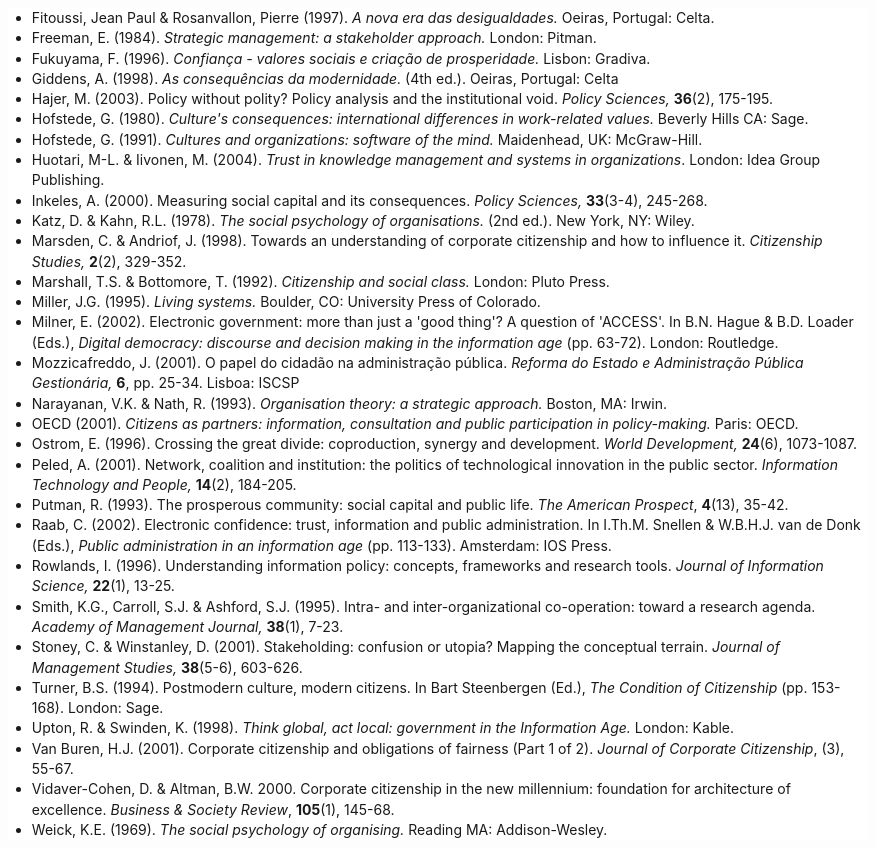 *   <a name="fit97" id="fit97"></a>Fitoussi, Jean Paul & Rosanvallon, Pierre (1997). _A nova era das desigualdades._ Oeiras, Portugal: Celta.
*   <a name="fre84" id="fre84"></a>Freeman, E. (1984). _Strategic management: a stakeholder approach._ London: Pitman.
*   <a name="fuk96" id="fuk96"></a>Fukuyama, F. (1996). _Confiança - valores sociais e criação de prosperidade._ Lisbon: Gradiva.
*   <a name="gid98" id="gid98"></a>Giddens, A. (1998). _As consequências da modernidade._ (4th ed.). Oeiras, Portugal: Celta
*   <a name="haj03" id="haj03"></a>Hajer, M. (2003). Policy without polity? Policy analysis and the institutional void. _Policy Sciences,_ **36**(2), 175-195\.
*   <a name="hof80" id="hof80"></a>Hofstede, G. (1980). _Culture's consequences: international differences in work-related values._ Beverly Hills CA: Sage.
*   <a name="hof91" id="hof91"></a>Hofstede, G. (1991). _Cultures and organizations: software of the mind._ Maidenhead, UK: McGraw-Hill.
*   <a name="huo04" id="huo04"></a>Huotari, M-L. & Iivonen, M. (2004). _Trust in knowledge management and systems in organizations_. London: Idea Group Publishing.
*   <a name="ink00" id="ink00"></a>Inkeles, A. (2000). Measuring social capital and its consequences. _Policy Sciences,_ **33**(3-4), 245-268\.
*   <a name="kat78" id="kat78"></a>Katz, D. & Kahn, R.L. (1978). _The social psychology of organisations._ (2nd ed.). New York, NY: Wiley.
*   <a name="mar98" id="mar98"></a>Marsden, C. & Andriof, J. (1998). Towards an understanding of corporate citizenship and how to influence it. _Citizenship Studies,_ **2**(2), 329-352\.
*   <a name="mar92" mar92="" id=""></a>Marshall, T.S. & Bottomore, T. (1992). _Citizenship and social class._ London: Pluto Press.
*   <a name="mil95" id="mil95"></a>Miller, J.G. (1995). _Living systems._ Boulder, CO: University Press of Colorado.
*   <a name="mil02" id="mil02"></a>Milner, E. (2002). Electronic government: more than just a 'good thing'? A question of 'ACCESS'. In B.N. Hague & B.D. Loader (Eds.), _Digital democracy: discourse and decision making in the information age_ (pp. 63-72). London: Routledge.
*   <a name="moz01" id="moz01"></a>Mozzicafreddo, J. (2001). O papel do cidadão na administração pública. _Reforma do Estado e Administração Pública Gestionária,_ **6**, pp. 25-34\. Lisboa: ISCSP
*   <a name="nar93" id="nar93"></a>Narayanan, V.K. & Nath, R. (1993). _Organisation theory: a strategic approach._ Boston, MA: Irwin.
*   <a name="oec01" id="oec01"></a>OECD (2001). _Citizens as partners: information, consultation and public participation in policy-making._ Paris: OECD.
*   <a name="ost96" id="ost96"></a>Ostrom, E. (1996). Crossing the great divide: coproduction, synergy and development. _World Development,_ **24**(6), 1073-1087\.
*   <a name="pel01" id="pel01"></a>Peled, A. (2001). Network, coalition and institution: the politics of technological innovation in the public sector. _Information Technology and People,_ **14**(2), 184-205.
*   <a name="put93" id="put93"></a>Putman, R. (1993). The prosperous community: social capital and public life. _The American Prospect_, **4**(13), 35-42\.
*   <a name="raa02" id="raa02"></a>Raab, C. (2002). Electronic confidence: trust, information and public administration. In I.Th.M. Snellen & W.B.H.J. van de Donk (Eds.), _Public administration in an information age_ (pp. 113-133). Amsterdam: IOS Press.
*   <a name="row96" id="row96"></a>Rowlands, I. (1996). Understanding information policy: concepts, frameworks and research tools. _Journal of Information Science,_ **22**(1), 13-25.
*   <a name="smi95" id="smi95"></a>Smith, K.G., Carroll, S.J. & Ashford, S.J. (1995). Intra- and inter-organizational co-operation: toward a research agenda. _Academy of Management Journal,_ **38**(1), 7-23\.
*   <a name="sto01" id="sto01"></a>Stoney, C. & Winstanley, D. (2001). Stakeholding: confusion or utopia? Mapping the conceptual terrain. _Journal of Management Studies,_ **38**(5-6), 603-626\.
*   <a name="tur94" id="tur94"></a>Turner, B.S. (1994). Postmodern culture, modern citizens. In Bart Steenbergen (Ed.), _The Condition of Citizenship_ (pp. 153-168). London: Sage.
*   <a name="upt98" id="upt98"></a>Upton, R. & Swinden, K. (1998). _Think global, act local: government in the Information Age._ London: Kable.
*   <a name="van01" id="van01"></a>Van Buren, H.J. (2001). Corporate citizenship and obligations of fairness (Part 1 of 2). _Journal of Corporate Citizenship_, (3), 55-67\.
*   <a name="vid00" id="vid00"></a>Vidaver-Cohen, D. & Altman, B.W. 2000\. Corporate citizenship in the new millennium: foundation for architecture of excellence. _Business & Society Review_, **105**(1), 145-68.
*   <a name="wei69" id="wei69"></a>Weick, K.E. (1969). _The social psychology of organising._ Reading MA: Addison-Wesley.